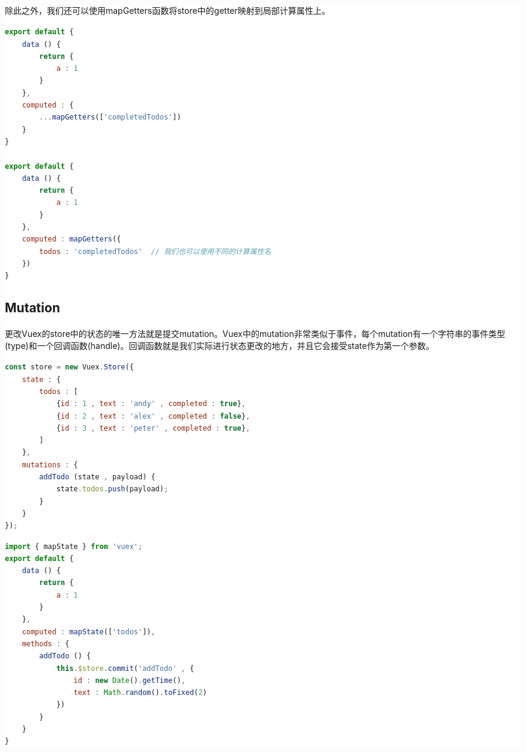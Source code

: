 除此之外，我们还可以使用mapGetters函数将store中的getter映射到局部计算属性上。

```javascript
export default {
    data () {
        return {
            a : 1
        }
    },
    computed : {
        ...mapGetters(['completedTodos'])
    }
}

export default {
    data () {
        return {
            a : 1
        }
    },
    computed : mapGetters({
        todos : 'completedTodos'  // 我们也可以使用不同的计算属性名
    })
}
```
## Mutation
更改Vuex的store中的状态的唯一方法就是提交mutation。Vuex中的mutation非常类似于事件，每个mutation有一个字符串的事件类型(type)和一个回调函数(handle)。回调函数就是我们实际进行状态更改的地方，并且它会接受state作为第一个参数。

```javascript
const store = new Vuex.Store({
    state : {
        todos : [
            {id : 1 , text : 'andy' , completed : true},
            {id : 2 , text : 'alex' , completed : false},
            {id : 3 , text : 'peter' , completed : true},
        ]
    },
    mutations : {
        addTodo (state , payload) {
            state.todos.push(payload);
        }
    }
});
```
```javascript
import { mapState } from 'vuex';
export default {
    data () {
        return {
            a : 1
        }
    },
    computed : mapState(['todos']),
    methods : {
        addTodo () {
            this.$store.commit('addTodo' , {
                id : new Date().getTime(),
                text : Math.random().toFixed(2)
            })
        }
    }
}
```